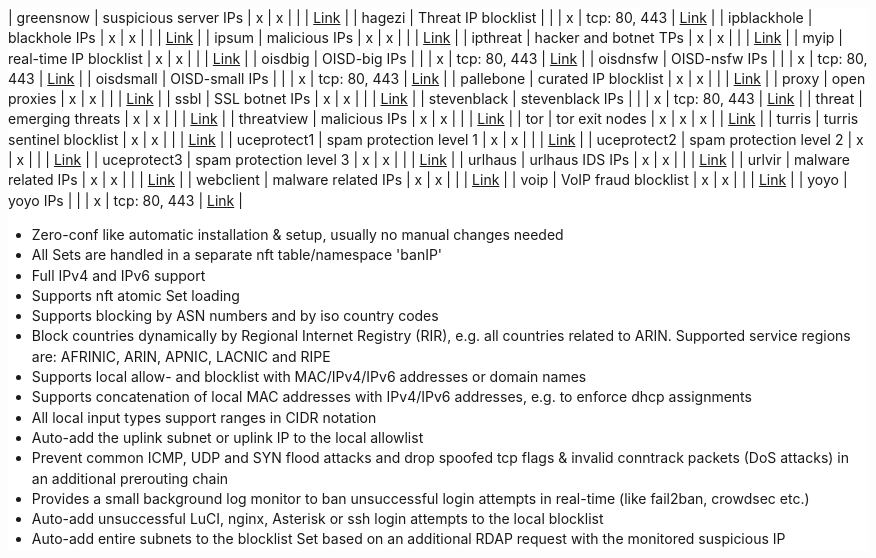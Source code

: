 | greensnow           | suspicious server IPs          |    x    |    x    |         |              | [Link](https://greensnow.co)                                 |
| hagezi              | Threat IP blocklist            |         |         |    x    | tcp: 80, 443 | [Link](https://github.com/hagezi/dns-blocklists)             |
| ipblackhole         | blackhole IPs                  |    x    |    x    |         |              | [Link](https://github.com/BlackHoleMonster/IP-BlackHole)     |
| ipsum               | malicious IPs                  |    x    |    x    |         |              | [Link](https://github.com/stamparm/ipsum)                    |
| ipthreat            | hacker and botnet TPs          |    x    |    x    |         |              | [Link](https://ipthreat.net)                                 |
| myip                | real-time IP blocklist         |    x    |    x    |         |              | [Link](https://myip.ms)                                      |
| oisdbig             | OISD-big IPs                   |         |         |    x    | tcp: 80, 443 | [Link](https://github.com/dibdot/banIP-IP-blocklists)        |
| oisdnsfw            | OISD-nsfw IPs                  |         |         |    x    | tcp: 80, 443 | [Link](https://github.com/dibdot/banIP-IP-blocklists)        |
| oisdsmall           | OISD-small IPs                 |         |         |    x    | tcp: 80, 443 | [Link](https://github.com/dibdot/banIP-IP-blocklists)        |
| pallebone           | curated IP blocklist           |    x    |    x    |         |              | [Link](https://github.com/pallebone/StrictBlockPAllebone)    |
| proxy               | open proxies                   |    x    |    x    |         |              | [Link](https://iplists.firehol.org/?ipset=proxylists)        |
| ssbl                | SSL botnet IPs                 |    x    |    x    |         |              | [Link](https://sslbl.abuse.ch)                               |
| stevenblack         | stevenblack IPs                |         |         |    x    | tcp: 80, 443 | [Link](https://github.com/dibdot/banIP-IP-blocklists)        |
| threat              | emerging threats               |    x    |    x    |         |              | [Link](https://rules.emergingthreats.net)                    |
| threatview          | malicious IPs                  |    x    |    x    |         |              | [Link](https://threatview.io)                                |
| tor                 | tor exit nodes                 |    x    |    x    |    x    |              | [Link](https://www.dan.me.uk)                                |
| turris              | turris sentinel blocklist      |    x    |    x    |         |              | [Link](https://view.sentinel.turris.cz)                      |
| uceprotect1         | spam protection level 1        |    x    |    x    |         |              | [Link](https://www.uceprotect.net/en/index.php)              |
| uceprotect2         | spam protection level 2        |    x    |    x    |         |              | [Link](https://www.uceprotect.net/en/index.php)              |
| uceprotect3         | spam protection level 3        |    x    |    x    |         |              | [Link](https://www.uceprotect.net/en/index.php)              |
| urlhaus             | urlhaus IDS IPs                |    x    |    x    |         |              | [Link](https://urlhaus.abuse.ch)                             |
| urlvir              | malware related IPs            |    x    |    x    |         |              | [Link](https://iplists.firehol.org/?ipset=urlvir)            |
| webclient           | malware related IPs            |    x    |    x    |         |              | [Link](https://iplists.firehol.org/?ipset=firehol_webclient) |
| voip                | VoIP fraud blocklist           |    x    |    x    |         |              | [Link](https://voipbl.org)                                   |
| yoyo                | yoyo IPs                       |         |         |    x    | tcp: 80, 443 | [Link](https://github.com/dibdot/banIP-IP-blocklists)        |

* Zero-conf like automatic installation & setup, usually no manual changes needed
* All Sets are handled in a separate nft table/namespace 'banIP'
* Full IPv4 and IPv6 support
* Supports nft atomic Set loading
* Supports blocking by ASN numbers and by iso country codes
* Block countries dynamically by Regional Internet Registry (RIR), e.g. all countries related to ARIN. Supported service regions are: AFRINIC, ARIN, APNIC, LACNIC and RIPE
* Supports local allow- and blocklist with MAC/IPv4/IPv6 addresses or domain names
* Supports concatenation of local MAC addresses with IPv4/IPv6 addresses, e.g. to enforce dhcp assignments
* All local input types support ranges in CIDR notation
* Auto-add the uplink subnet or uplink IP to the local allowlist
* Prevent common ICMP, UDP and SYN flood attacks and drop spoofed tcp flags & invalid conntrack packets (DoS attacks) in an additional prerouting chain
* Provides a small background log monitor to ban unsuccessful login attempts in real-time (like fail2ban, crowdsec etc.)
* Auto-add unsuccessful LuCI, nginx, Asterisk or ssh login attempts to the local blocklist
* Auto-add entire subnets to the blocklist Set based on an additional RDAP request with the monitored suspicious IP